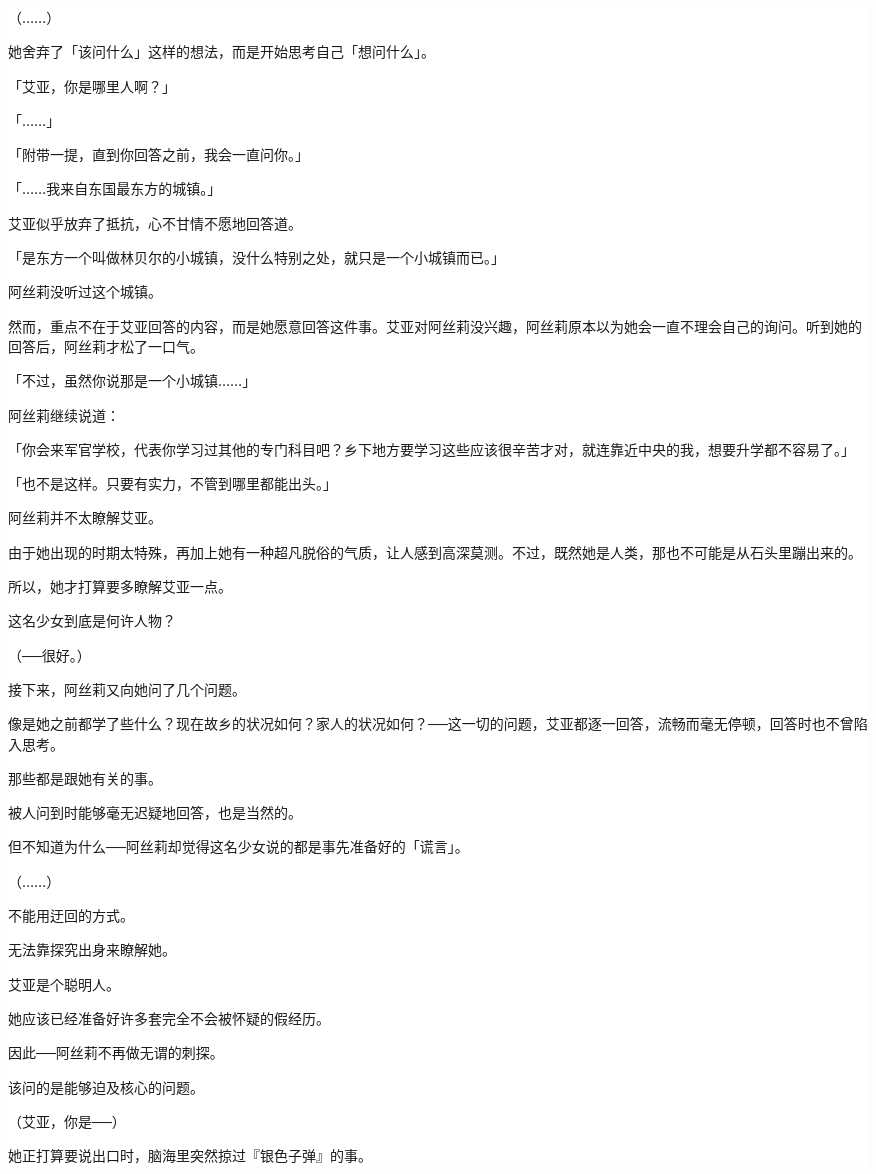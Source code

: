 （……）

她舍弃了「该问什么」这样的想法，而是开始思考自己「想问什么」。

「艾亚，你是哪里人啊？」

「……」

「附带一提，直到你回答之前，我会一直问你。」

「……我来自东国最东方的城镇。」

艾亚似乎放弃了抵抗，心不甘情不愿地回答道。

「是东方一个叫做林贝尔的小城镇，没什么特别之处，就只是一个小城镇而已。」

阿丝莉没听过这个城镇。

然而，重点不在于艾亚回答的内容，而是她愿意回答这件事。艾亚对阿丝莉没兴趣，阿丝莉原本以为她会一直不理会自己的询问。听到她的回答后，阿丝莉才松了一口气。

「不过，虽然你说那是一个小城镇……」

阿丝莉继续说道：

「你会来军官学校，代表你学习过其他的专门科目吧？乡下地方要学习这些应该很辛苦才对，就连靠近中央的我，想要升学都不容易了。」

「也不是这样。只要有实力，不管到哪里都能出头。」

阿丝莉并不太瞭解艾亚。

由于她出现的时期太特殊，再加上她有一种超凡脱俗的气质，让人感到高深莫测。不过，既然她是人类，那也不可能是从石头里蹦出来的。

所以，她才打算要多瞭解艾亚一点。

这名少女到底是何许人物？

（──很好。）

接下来，阿丝莉又向她问了几个问题。

像是她之前都学了些什么？现在故乡的状况如何？家人的状况如何？──这一切的问题，艾亚都逐一回答，流畅而毫无停顿，回答时也不曾陷入思考。

那些都是跟她有关的事。

被人问到时能够毫无迟疑地回答，也是当然的。

但不知道为什么──阿丝莉却觉得这名少女说的都是事先准备好的「谎言」。

（……）

不能用迂回的方式。

无法靠探究出身来瞭解她。

艾亚是个聪明人。

她应该已经准备好许多套完全不会被怀疑的假经历。

因此──阿丝莉不再做无谓的刺探。

该问的是能够迫及核心的问题。

（艾亚，你是──）

她正打算要说出口时，脑海里突然掠过『银色子弹』的事。
